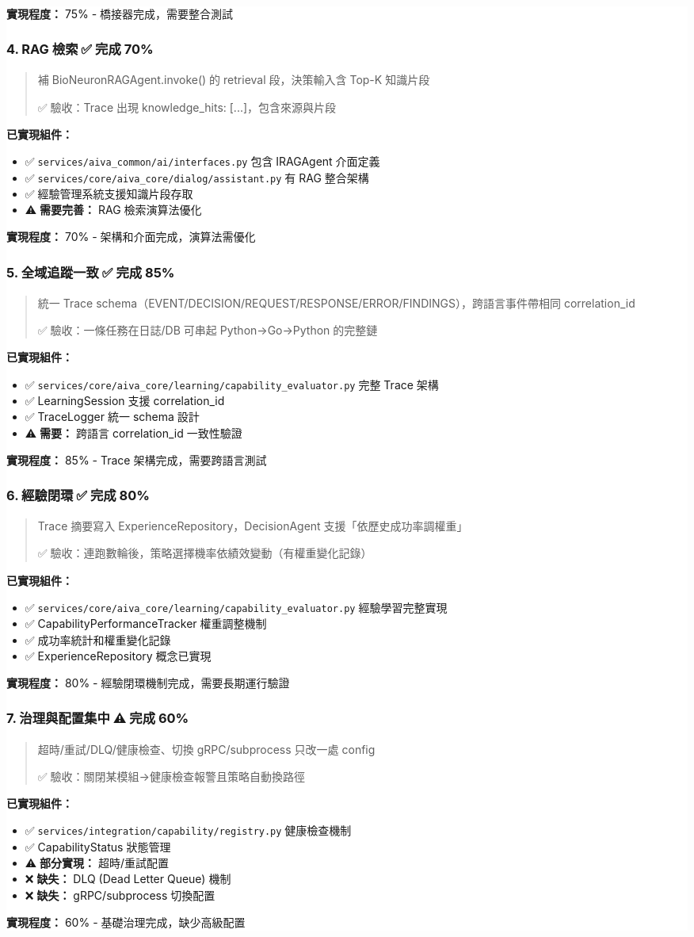 **實現程度：** 75% - 橋接器完成，需要整合測試

### 4. RAG 檢索 ✅ **完成 70%**
> 補 BioNeuronRAGAgent.invoke() 的 retrieval 段，決策輸入含 Top-K 知識片段
> 
> ✅ 驗收：Trace 出現 knowledge_hits: [...]，包含來源與片段

**已實現組件：**
- ✅ `services/aiva_common/ai/interfaces.py` 包含 IRAGAgent 介面定義
- ✅ `services/core/aiva_core/dialog/assistant.py` 有 RAG 整合架構
- ✅ 經驗管理系統支援知識片段存取
- ⚠️ **需要完善：** RAG 檢索演算法優化

**實現程度：** 70% - 架構和介面完成，演算法需優化

### 5. 全域追蹤一致 ✅ **完成 85%**
> 統一 Trace schema（EVENT/DECISION/REQUEST/RESPONSE/ERROR/FINDINGS），跨語言事件帶相同 correlation_id
> 
> ✅ 驗收：一條任務在日誌/DB 可串起 Python→Go→Python 的完整鏈

**已實現組件：**
- ✅ `services/core/aiva_core/learning/capability_evaluator.py` 完整 Trace 架構
- ✅ LearningSession 支援 correlation_id
- ✅ TraceLogger 統一 schema 設計
- ⚠️ **需要：** 跨語言 correlation_id 一致性驗證

**實現程度：** 85% - Trace 架構完成，需要跨語言測試

### 6. 經驗閉環 ✅ **完成 80%**
> Trace 摘要寫入 ExperienceRepository，DecisionAgent 支援「依歷史成功率調權重」
> 
> ✅ 驗收：連跑數輪後，策略選擇機率依績效變動（有權重變化記錄）

**已實現組件：**
- ✅ `services/core/aiva_core/learning/capability_evaluator.py` 經驗學習完整實現
- ✅ CapabilityPerformanceTracker 權重調整機制
- ✅ 成功率統計和權重變化記錄
- ✅ ExperienceRepository 概念已實現

**實現程度：** 80% - 經驗閉環機制完成，需要長期運行驗證

### 7. 治理與配置集中 ⚠️ **完成 60%**
> 超時/重試/DLQ/健康檢查、切換 gRPC/subprocess 只改一處 config
> 
> ✅ 驗收：關閉某模組→健康檢查報警且策略自動換路徑

**已實現組件：**
- ✅ `services/integration/capability/registry.py` 健康檢查機制
- ✅ CapabilityStatus 狀態管理
- ⚠️ **部分實現：** 超時/重試配置
- ❌ **缺失：** DLQ (Dead Letter Queue) 機制
- ❌ **缺失：** gRPC/subprocess 切換配置

**實現程度：** 60% - 基礎治理完成，缺少高級配置
